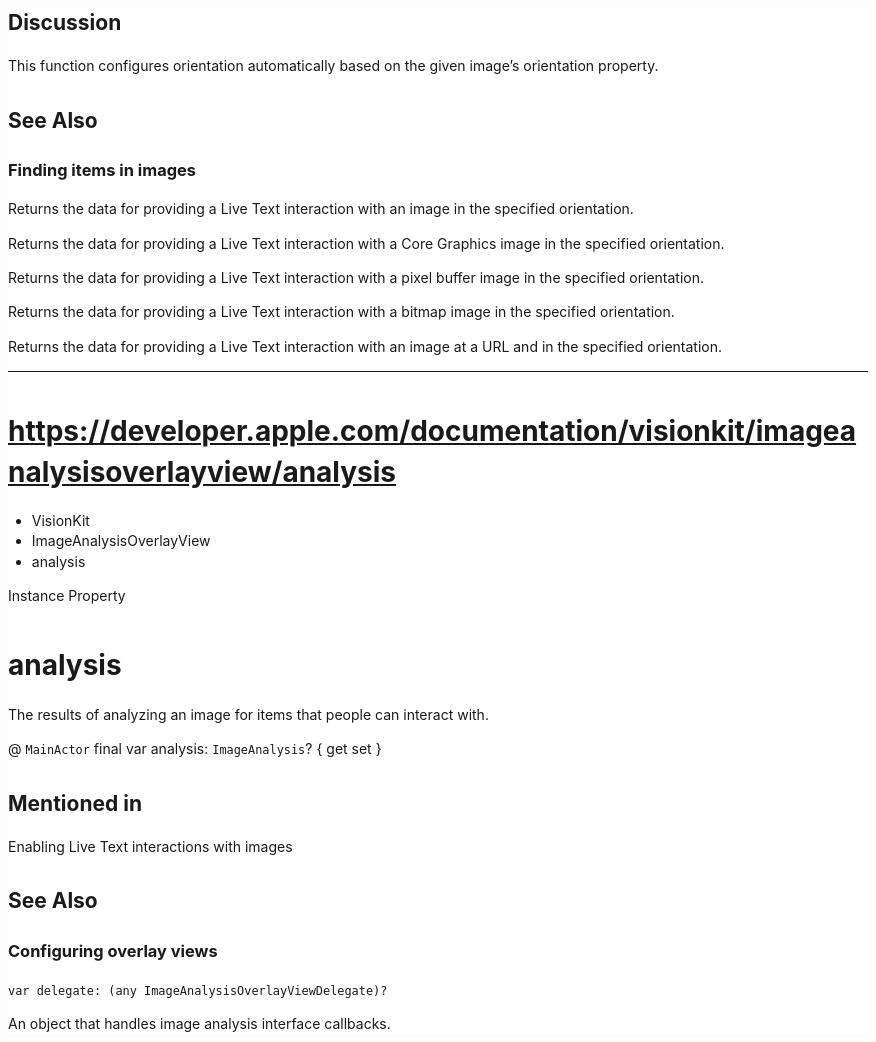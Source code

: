 ## Discussion

This function configures orientation automatically based on the given image’s orientation property.

## See Also

### Finding items in images

Returns the data for providing a Live Text interaction with an image in the specified orientation.

Returns the data for providing a Live Text interaction with a Core Graphics image in the specified orientation.

Returns the data for providing a Live Text interaction with a pixel buffer image in the specified orientation.

Returns the data for providing a Live Text interaction with a bitmap image in the specified orientation.

Returns the data for providing a Live Text interaction with an image at a URL and in the specified orientation.

---

# <https://developer.apple.com/documentation/visionkit/imageanalysisoverlayview/analysis>

- VisionKit
- ImageAnalysisOverlayView
- analysis

Instance Property

# analysis

The results of analyzing an image for items that people can interact with.

@ `MainActor`
final var analysis: `ImageAnalysis`? { get set }

## Mentioned in

Enabling Live Text interactions with images

## See Also

### Configuring overlay views

`var delegate: (any ImageAnalysisOverlayViewDelegate)?`

An object that handles image analysis interface callbacks.
